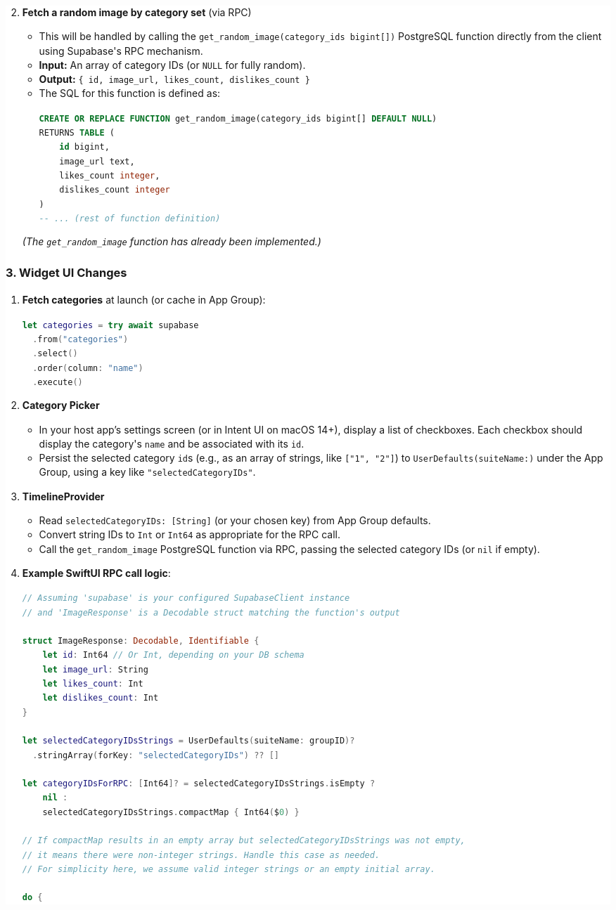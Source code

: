 2. **Fetch a random image by category set** (via RPC)
   - This will be handled by calling the `get_random_image(category_ids bigint[])` PostgreSQL function directly from the client using Supabase's RPC mechanism.
   - **Input:** An array of category IDs (or `NULL` for fully random).
   - **Output:** `{ id, image_url, likes_count, dislikes_count }`
   - The SQL for this function is defined as:
     ```sql
     CREATE OR REPLACE FUNCTION get_random_image(category_ids bigint[] DEFAULT NULL)
     RETURNS TABLE (
         id bigint,
         image_url text,
         likes_count integer,
         dislikes_count integer
     )
     -- ... (rest of function definition)
     ```
 
   *(The `get_random_image` function has already been implemented.)*

### 3. Widget UI Changes

1. **Fetch categories** at launch (or cache in App Group):
   ```swift
   let categories = try await supabase
     .from("categories")
     .select()
     .order(column: "name")
     .execute()
   ```

2. **Category Picker**  
   - In your host app’s settings screen (or in Intent UI on macOS 14+), display a list of checkboxes. Each checkbox should display the category's `name` and be associated with its `id`.
   - Persist the selected category `id`s (e.g., as an array of strings, like `["1", "2"]`) to `UserDefaults(suiteName:)` under the App Group, using a key like `"selectedCategoryIDs"`.

3. **TimelineProvider**
   - Read `selectedCategoryIDs: [String]` (or your chosen key) from App Group defaults.
   - Convert string IDs to `Int` or `Int64` as appropriate for the RPC call.
   - Call the `get_random_image` PostgreSQL function via RPC, passing the selected category IDs (or `nil` if empty).
 
4. **Example SwiftUI RPC call logic**:
   ```swift
   // Assuming 'supabase' is your configured SupabaseClient instance
   // and 'ImageResponse' is a Decodable struct matching the function's output
   
   struct ImageResponse: Decodable, Identifiable {
       let id: Int64 // Or Int, depending on your DB schema
       let image_url: String
       let likes_count: Int
       let dislikes_count: Int
   }
   
   let selectedCategoryIDsStrings = UserDefaults(suiteName: groupID)?
     .stringArray(forKey: "selectedCategoryIDs") ?? []
   
   let categoryIDsForRPC: [Int64]? = selectedCategoryIDsStrings.isEmpty ? 
       nil : 
       selectedCategoryIDsStrings.compactMap { Int64($0) }
   
   // If compactMap results in an empty array but selectedCategoryIDsStrings was not empty,
   // it means there were non-integer strings. Handle this case as needed.
   // For simplicity here, we assume valid integer strings or an empty initial array.
   
   do {
   ```